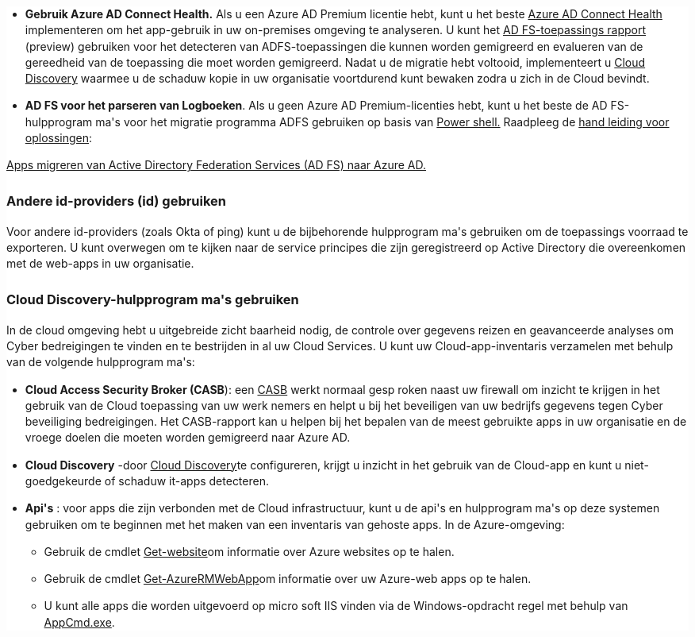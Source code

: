 - **Gebruik Azure AD Connect Health.** Als u een Azure AD Premium licentie hebt, kunt u het beste [Azure AD Connect Health](/azure/active-directory/hybrid/how-to-connect-health-adfs) implementeren om het app-gebruik in uw on-premises omgeving te analyseren. U kunt het [AD FS-toepassings rapport](/azure/active-directory/manage-apps/migrate-adfs-application-activity) (preview) gebruiken voor het detecteren van ADFS-toepassingen die kunnen worden gemigreerd en evalueren van de gereedheid van de toepassing die moet worden gemigreerd. Nadat u de migratie hebt voltooid, implementeert u [Cloud Discovery](/cloud-app-security/set-up-cloud-discovery) waarmee u de schaduw kopie in uw organisatie voortdurend kunt bewaken zodra u zich in de Cloud bevindt.

- **AD FS voor het parseren van Logboeken**. Als u geen Azure AD Premium-licenties hebt, kunt u het beste de AD FS-hulpprogram ma's voor het migratie programma ADFS gebruiken op basis van [Power shell.](https://github.com/AzureAD/Deployment-Plans/tree/master/ADFS%20to%20AzureAD%20App%20Migration) Raadpleeg de [hand leiding voor oplossingen](https://aka.ms/migrateapps/adfssolutionguide):

[Apps migreren van Active Directory Federation Services (AD FS) naar Azure AD.](https://aka.ms/migrateapps/adfssolutionguide)

### <a name="using-other-identity-providers-idps"></a>Andere id-providers (id) gebruiken

Voor andere id-providers (zoals Okta of ping) kunt u de bijbehorende hulpprogram ma's gebruiken om de toepassings voorraad te exporteren. U kunt overwegen om te kijken naar de service principes die zijn geregistreerd op Active Directory die overeenkomen met de web-apps in uw organisatie.

### <a name="using-cloud-discovery-tools"></a>Cloud Discovery-hulpprogram ma's gebruiken

In de cloud omgeving hebt u uitgebreide zicht baarheid nodig, de controle over gegevens reizen en geavanceerde analyses om Cyber bedreigingen te vinden en te bestrijden in al uw Cloud Services. U kunt uw Cloud-app-inventaris verzamelen met behulp van de volgende hulpprogram ma's:

- **Cloud Access Security Broker (CASB**): een [CASB](/cloud-app-security/) werkt normaal gesp roken naast uw firewall om inzicht te krijgen in het gebruik van de Cloud toepassing van uw werk nemers en helpt u bij het beveiligen van uw bedrijfs gegevens tegen Cyber beveiliging bedreigingen. Het CASB-rapport kan u helpen bij het bepalen van de meest gebruikte apps in uw organisatie en de vroege doelen die moeten worden gemigreerd naar Azure AD.

- **Cloud Discovery** -door [Cloud Discovery](/cloud-app-security/set-up-cloud-discovery)te configureren, krijgt u inzicht in het gebruik van de Cloud-app en kunt u niet-goedgekeurde of schaduw it-apps detecteren.

- **Api's** : voor apps die zijn verbonden met de Cloud infrastructuur, kunt u de api's en hulpprogram ma's op deze systemen gebruiken om te beginnen met het maken van een inventaris van gehoste apps. In de Azure-omgeving:

  - Gebruik de cmdlet [Get-website](/powershell/module/servicemanagement/azure/get-azurewebsite?view=azuresmps-4.0.0&redirectedfrom=MSDN&preserve-view=true)om informatie over Azure websites op te halen.

  - Gebruik de cmdlet [Get-AzureRMWebApp](/powershell/module/azurerm.websites/get-azurermwebapp?view=azurermps-6.13.0&viewFallbackFrom=azurermps-6.2.0&preserve-view=true)om informatie over uw Azure-web apps op te halen.

  - U kunt alle apps die worden uitgevoerd op micro soft IIS vinden via de Windows-opdracht regel met behulp van [AppCmd.exe](/iis/get-started/getting-started-with-iis/getting-started-with-appcmdexe#working-with-sites-applications-virtual-directories-and-application-pools).

